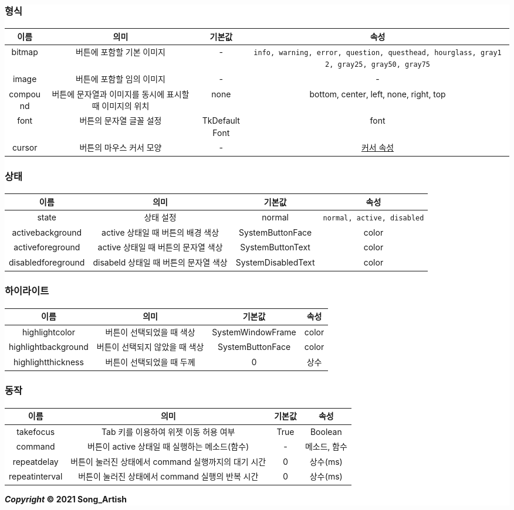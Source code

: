 

### 형식

|   이름   |                          의미                           |    기본값     |                             속성                             |
| :------: | :-----------------------------------------------------: | :-----------: | :----------------------------------------------------------: |
|  bitmap  |                버튼에 포함할 기본 이미지                |       -       | `info, warning, error, question, questhead, hourglass, gray12, gray25, gray50, gray75` |
|  image   |                버튼에 포함할 임의 이미지                |       -       |                              -                               |
| compound | 버튼에 문자열과 이미지를 동시에 표시할 때 이미지의 위치 |     none      |            bottom, center, left, none, right, top            |
|   font   |                 버튼의 문자열 글꼴 설정                 | TkDefaultFont |                             font                             |
|  cursor  |                 버튼의 마우스 커서 모양                 |       -       | [커서 속성](https://076923.github.io/posts/Python-tkinter-3/#reference-1) |



### 상태

|        이름        |                 의미                  |       기본값       |            속성            |
| :----------------: | :-----------------------------------: | :----------------: | :------------------------: |
|       state        |               상태 설정               |       normal       | `normal, active, disabled` |
|  activebackground  |   active 상태일 때 버튼의 배경 색상   |  SystemButtonFace  |           color            |
|  activeforeground  |  active 상태일 때 버튼의 문자열 색상  |  SystemButtonText  |           color            |
| disabledforeground | disabeld 상태일 때 버튼의 문자열 색상 | SystemDisabledText |           color            |



### 하이라이트

|        이름         |              의미              |      기본값       | 속성  |
| :-----------------: | :----------------------------: | :---------------: | :---: |
|   highlightcolor    |   버튼이 선택되었을 때 색상    | SystemWindowFrame | color |
| highlightbackground | 버튼이 선택되지 않았을 때 색상 | SystemButtonFace  | color |
| highlightthickness  |   버튼이 선택되었을 때 두께    |         0         | 상수  |



### 동작

|      이름      |                        의미                         | 기본값 |     속성     |
| :------------: | :-------------------------------------------------: | :----: | :----------: |
|   takefocus    |        Tab 키를 이용하여 위젯 이동 허용 여부        |  True  |   Boolean    |
|    command     |    버튼이 active 상태일 때 실행하는 메소드(함수)    |   -    | 메소드, 함수 |
|  repeatdelay   | 버튼이 눌러진 상태에서 command 실행까지의 대기 시간 |   0    |   상수(ms)   |
| repeatinterval |   버튼이 눌러진 상태에서 command 실행의 반복 시간   |   0    |   상수(ms)   |



***Copyright* © 2021 Song_Artish**

